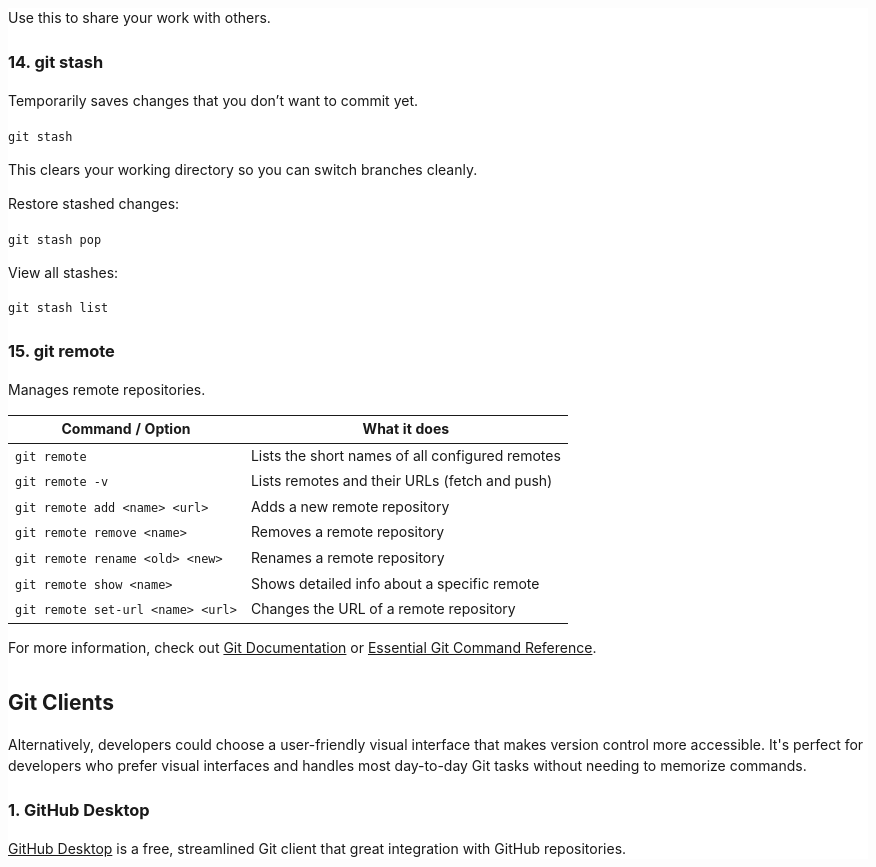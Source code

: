 Use this to share your work with others.

### 14. git stash

Temporarily saves changes that you don’t want to commit yet.

``` git
git stash
```

This clears your working directory so you can switch branches cleanly.

Restore stashed changes:

``` git
git stash pop
```

View all stashes:

``` git
git stash list
```

### 15. git remote

Manages remote repositories.

| Command / Option                  | What it does                                              |
|-----------------------------------|-----------------------------------------------------------|
| `git remote`                      | Lists the short names of all configured remotes           |
| `git remote -v`                   | Lists remotes and their URLs (fetch and push)             |
| `git remote add <name> <url>`     | Adds a new remote repository                              |
| `git remote remove <name>`        | Removes a remote repository                               |
| `git remote rename <old> <new>`   | Renames a remote repository                               |
| `git remote show <name>`          | Shows detailed info about a specific remote               |
| `git remote set-url <name> <url>` | Changes the URL of a remote repository                    |

For more information, check out [Git Documentation](https://git-scm.com/doc) or [Essential Git Command Reference](https://jsdev.space/15-git-commands/).

## Git Clients

Alternatively, developers could choose a user-friendly visual interface that makes version control more accessible. It's perfect for developers who prefer visual interfaces and handles most day-to-day Git tasks without needing to memorize commands.

### 1. GitHub Desktop

[GitHub Desktop](https://github.com/apps/desktop) is a free, streamlined Git client that great integration with GitHub repositories.
